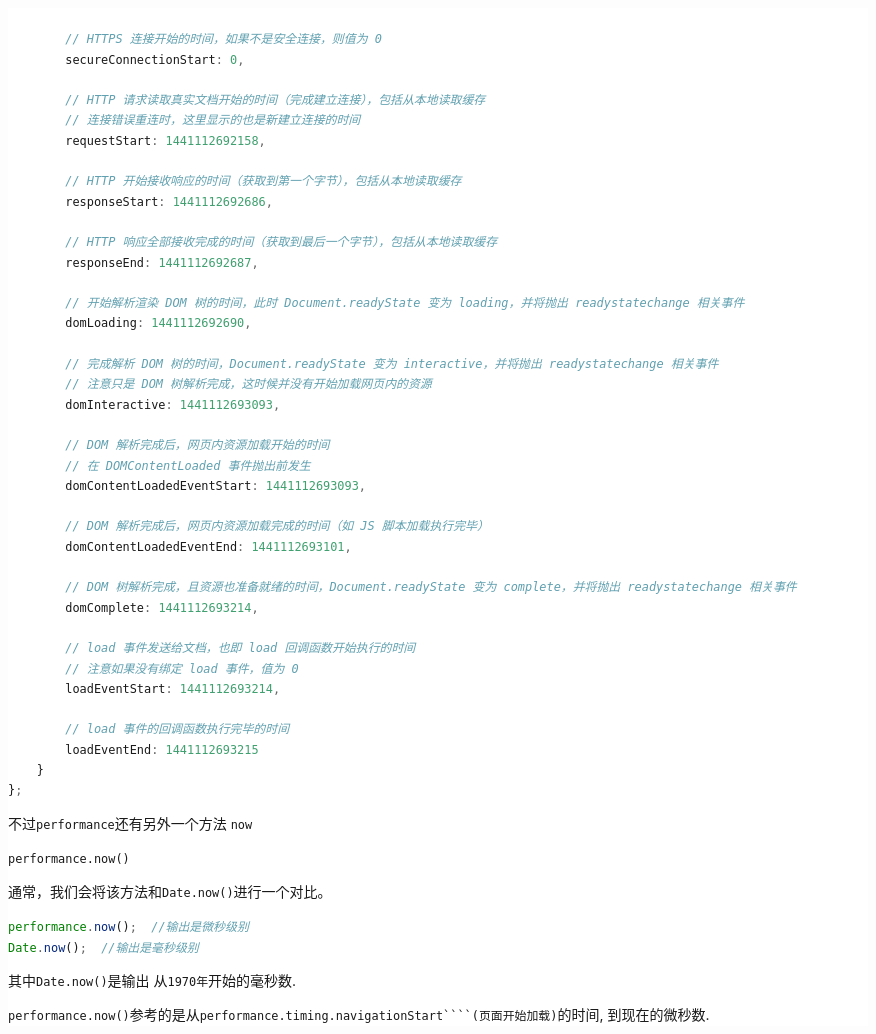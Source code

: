 ```javascript

        // HTTPS 连接开始的时间，如果不是安全连接，则值为 0
        secureConnectionStart: 0,

        // HTTP 请求读取真实文档开始的时间（完成建立连接），包括从本地读取缓存
        // 连接错误重连时，这里显示的也是新建立连接的时间
        requestStart: 1441112692158,

        // HTTP 开始接收响应的时间（获取到第一个字节），包括从本地读取缓存
        responseStart: 1441112692686,

        // HTTP 响应全部接收完成的时间（获取到最后一个字节），包括从本地读取缓存
        responseEnd: 1441112692687,

        // 开始解析渲染 DOM 树的时间，此时 Document.readyState 变为 loading，并将抛出 readystatechange 相关事件
        domLoading: 1441112692690,

        // 完成解析 DOM 树的时间，Document.readyState 变为 interactive，并将抛出 readystatechange 相关事件
        // 注意只是 DOM 树解析完成，这时候并没有开始加载网页内的资源
        domInteractive: 1441112693093,

        // DOM 解析完成后，网页内资源加载开始的时间
        // 在 DOMContentLoaded 事件抛出前发生
        domContentLoadedEventStart: 1441112693093,

        // DOM 解析完成后，网页内资源加载完成的时间（如 JS 脚本加载执行完毕）
        domContentLoadedEventEnd: 1441112693101,

        // DOM 树解析完成，且资源也准备就绪的时间，Document.readyState 变为 complete，并将抛出 readystatechange 相关事件
        domComplete: 1441112693214,

        // load 事件发送给文档，也即 load 回调函数开始执行的时间
        // 注意如果没有绑定 load 事件，值为 0
        loadEventStart: 1441112693214,

        // load 事件的回调函数执行完毕的时间
        loadEventEnd: 1441112693215
    }
};
```

不过``performance``还有另外一个方法 ``now``

``performance.now()``

通常，我们会将该方法和``Date.now()``进行一个对比。
```javascript
performance.now();  //输出是微秒级别
Date.now();  //输出是毫秒级别
```
其中``Date.now()``是输出 从``1970年``开始的毫秒数.

``performance.now()``参考的是从``performance.timing.navigationStart````(页面开始加载)``的时间, 到现在的微秒数.
